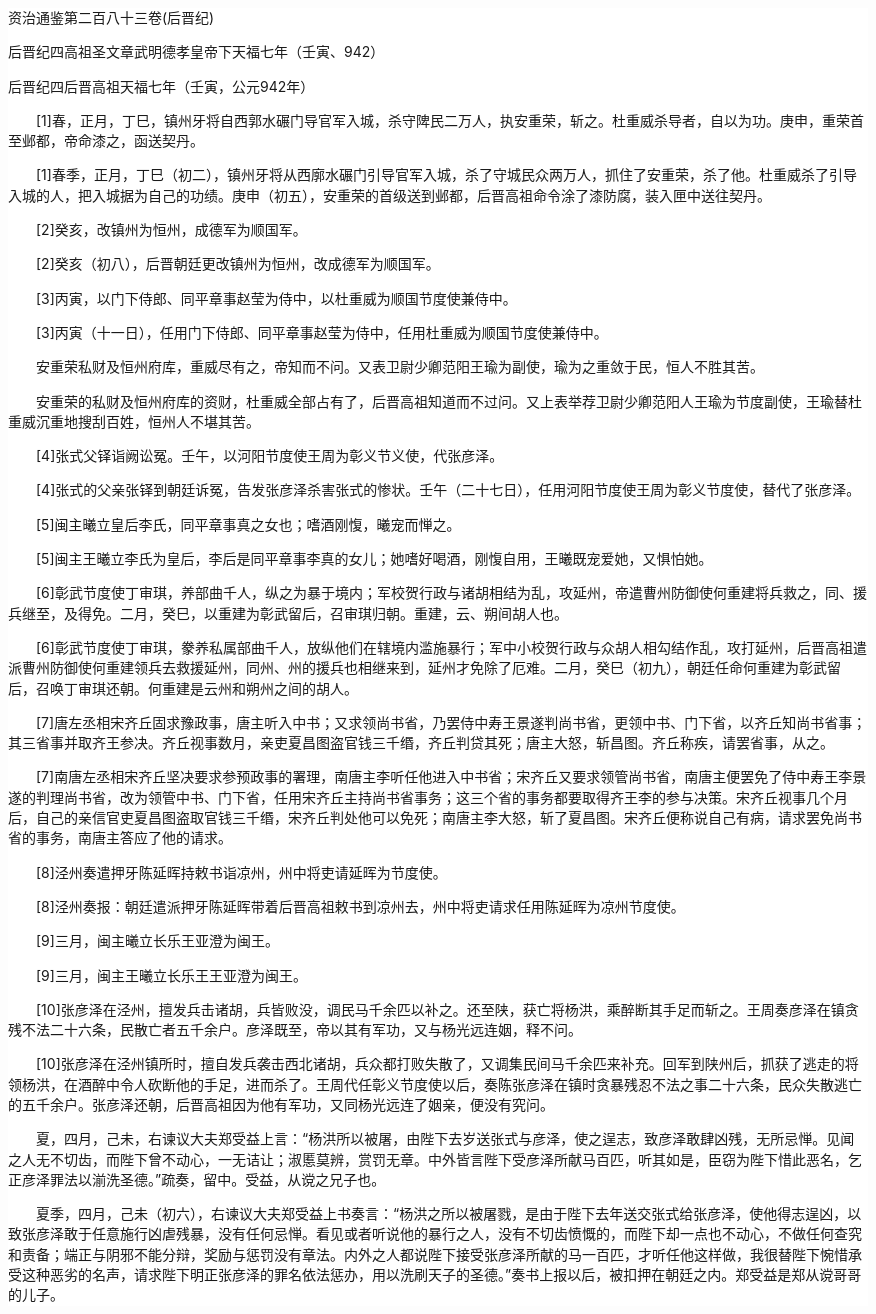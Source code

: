 资治通鉴第二百八十三卷(后晋纪)



后晋纪四高祖圣文章武明德孝皇帝下天福七年（壬寅、942）

后晋纪四后晋高祖天福七年（壬寅，公元942年）

　　[1]春，正月，丁巳，镇州牙将自西郭水碾门导官军入城，杀守陴民二万人，执安重荣，斩之。杜重威杀导者，自以为功。庚申，重荣首至邺都，帝命漆之，函送契丹。

　　[1]春季，正月，丁巳（初二），镇州牙将从西廓水碾门引导官军入城，杀了守城民众两万人，抓住了安重荣，杀了他。杜重威杀了引导入城的人，把入城据为自己的功绩。庚申（初五），安重荣的首级送到邺都，后晋高祖命令涂了漆防腐，装入匣中送往契丹。

　　[2]癸亥，改镇州为恒州，成德军为顺国军。

　　[2]癸亥（初八），后晋朝廷更改镇州为恒州，改成德军为顺国军。

　　[3]丙寅，以门下侍郎、同平章事赵莹为侍中，以杜重威为顺国节度使兼侍中。

　　[3]丙寅（十一日），任用门下侍郎、同平章事赵莹为侍中，任用杜重威为顺国节度使兼侍中。

　　安重荣私财及恒州府库，重威尽有之，帝知而不问。又表卫尉少卿范阳王瑜为副使，瑜为之重敛于民，恒人不胜其苦。

　　安重荣的私财及恒州府库的资财，杜重威全部占有了，后晋高祖知道而不过问。又上表举荐卫尉少卿范阳人王瑜为节度副使，王瑜替杜重威沉重地搜刮百姓，恒州人不堪其苦。

　　[4]张式父铎诣阙讼冤。壬午，以河阳节度使王周为彰义节义使，代张彦泽。

　　[4]张式的父亲张铎到朝廷诉冤，告发张彦泽杀害张式的惨状。壬午（二十七日），任用河阳节度使王周为彰义节度使，替代了张彦泽。

　　[5]闽主曦立皇后李氏，同平章事真之女也；嗜酒刚愎，曦宠而惮之。

　　[5]闽主王曦立李氏为皇后，李后是同平章事李真的女儿；她嗜好喝酒，刚愎自用，王曦既宠爱她，又惧怕她。

　　[6]彰武节度使丁审琪，养部曲千人，纵之为暴于境内；军校贺行政与诸胡相结为乱，攻延州，帝遣曹州防御使何重建将兵救之，同、援兵继至，及得免。二月，癸巳，以重建为彰武留后，召审琪归朝。重建，云、朔间胡人也。

　　[6]彰武节度使丁审琪，豢养私属部曲千人，放纵他们在辖境内滥施暴行；军中小校贺行政与众胡人相勾结作乱，攻打延州，后晋高祖遣派曹州防御使何重建领兵去救援延州，同州、州的援兵也相继来到，延州才免除了厄难。二月，癸巳（初九），朝廷任命何重建为彰武留后，召唤丁审琪还朝。何重建是云州和朔州之间的胡人。

　　[7]唐左丞相宋齐丘固求豫政事，唐主听入中书；又求领尚书省，乃罢侍中寿王景遂判尚书省，更领中书、门下省，以齐丘知尚书省事；其三省事并取齐王参决。齐丘视事数月，亲吏夏昌图盗官钱三千缗，齐丘判贷其死；唐主大怒，斩昌图。齐丘称疾，请罢省事，从之。

　　[7]南唐左丞相宋齐丘坚决要求参预政事的署理，南唐主李听任他进入中书省；宋齐丘又要求领管尚书省，南唐主便罢免了侍中寿王李景遂的判理尚书省，改为领管中书、门下省，任用宋齐丘主持尚书省事务；这三个省的事务都要取得齐王李的参与决策。宋齐丘视事几个月后，自己的亲信官吏夏昌图盗取官钱三千缗，宋齐丘判处他可以免死；南唐主李大怒，斩了夏昌图。宋齐丘便称说自己有病，请求罢免尚书省的事务，南唐主答应了他的请求。

　　[8]泾州奏遣押牙陈延晖持敕书诣凉州，州中将吏请延晖为节度使。

　　[8]泾州奏报：朝廷遣派押牙陈延晖带着后晋高祖敕书到凉州去，州中将吏请求任用陈延晖为凉州节度使。

　　[9]三月，闽主曦立长乐王亚澄为闽王。

　　[9]三月，闽主王曦立长乐王王亚澄为闽王。

　　[10]张彦泽在泾州，擅发兵击诸胡，兵皆败没，调民马千余匹以补之。还至陕，获亡将杨洪，乘醉断其手足而斩之。王周奏彦泽在镇贪残不法二十六条，民散亡者五千余户。彦泽既至，帝以其有军功，又与杨光远连姻，释不问。

　　[10]张彦泽在泾州镇所时，擅自发兵袭击西北诸胡，兵众都打败失散了，又调集民间马千余匹来补充。回军到陕州后，抓获了逃走的将领杨洪，在酒醉中令人砍断他的手足，进而杀了。王周代任彰义节度使以后，奏陈张彦泽在镇时贪暴残忍不法之事二十六条，民众失散逃亡的五千余户。张彦泽还朝，后晋高祖因为他有军功，又同杨光远连了姻亲，便没有究问。

　　夏，四月，己未，右谏议大夫郑受益上言：“杨洪所以被屠，由陛下去岁送张式与彦泽，使之逞志，致彦泽敢肆凶残，无所忌惮。见闻之人无不切齿，而陛下曾不动心，一无诘让；淑慝莫辨，赏罚无章。中外皆言陛下受彦泽所献马百匹，听其如是，臣窃为陛下惜此恶名，乞正彦泽罪法以湔洗圣德。”疏奏，留中。受益，从谠之兄子也。

　　夏季，四月，己未（初六），右谏议大夫郑受益上书奏言：“杨洪之所以被屠戮，是由于陛下去年送交张式给张彦泽，使他得志逞凶，以致张彦泽敢于任意施行凶虐残暴，没有任何忌惮。看见或者听说他的暴行之人，没有不切齿愤慨的，而陛下却一点也不动心，不做任何查究和责备；端正与阴邪不能分辩，奖励与惩罚没有章法。内外之人都说陛下接受张彦泽所献的马一百匹，才听任他这样做，我很替陛下惋惜承受这种恶劣的名声，请求陛下明正张彦泽的罪名依法惩办，用以洗刷天子的圣德。”奏书上报以后，被扣押在朝廷之内。郑受益是郑从谠哥哥的儿子。
